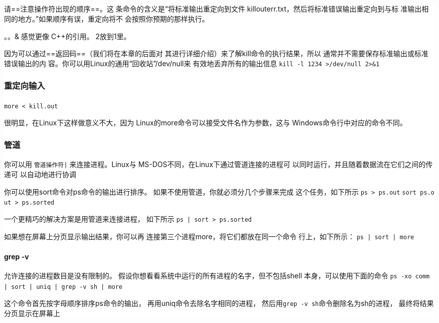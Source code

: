 请==注意操作符出现的顺序==。这
条命令的含义是“将标准输出重定向到文件
killouterr.txt，然后将标准错误输出重定向到与标
准输出相同的地方。”如果顺序有误，重定向将不
会按照你预期的那样执行。

。。& 感觉更像 C++的引用。 2放到1里。

因为可以通过==返回码==（我们将在本章的后面对
其进行详细介绍）来了解kill命令的执行结果，所以
通常并不需要保存标准输出或标准错误输出的内
容。你可以用Linux的通用“回收站”/dev/null来
有效地丢弃所有的输出信息
`kill -l 1234 >/dev/null 2>&1`


### 重定向输入

`more < kill.out`

很明显，在Linux下这样做意义不大，因为
Linux的more命令可以接受文件名作为参数，这与
Windows命令行中对应的命令不同。

### 管道

你可以用 `管道操作符|` 来连接进程。Linux与
MS-DOS不同，在Linux下通过管道连接的进程可
以同时运行，并且随着数据流在它们之间的传递可
以自动地进行协调

你可以使用sort命令对ps命令的输出进行排序。
如果不使用管道，你就必须分几个步骤来完成
这个任务，如下所示
`ps > ps.out`
`sort ps.out > ps.sorted`

一个更精巧的解决方案是用管道来连接进程，
如下所示
`ps | sort > ps.sorted`

如果想在屏幕上分页显示输出结果，你可以再
连接第三个进程more，将它们都放在同一个命令
行上，如下所示：
`ps | sort | more`

#### grep -v

允许连接的进程数目是没有限制的。
假设你想看看系统中运行的所有进程的名字，但不包括shell
本身，可以使用下面的命令
`ps -xo comm | sort | uniq | grep -v sh | more`

这个命令首先按字母顺序排序ps命令的输出，
再用uniq命令去除名字相同的进程，
然后用`grep -v sh`命令删除名为sh的进程，
最终将结果分页显示在屏幕上
